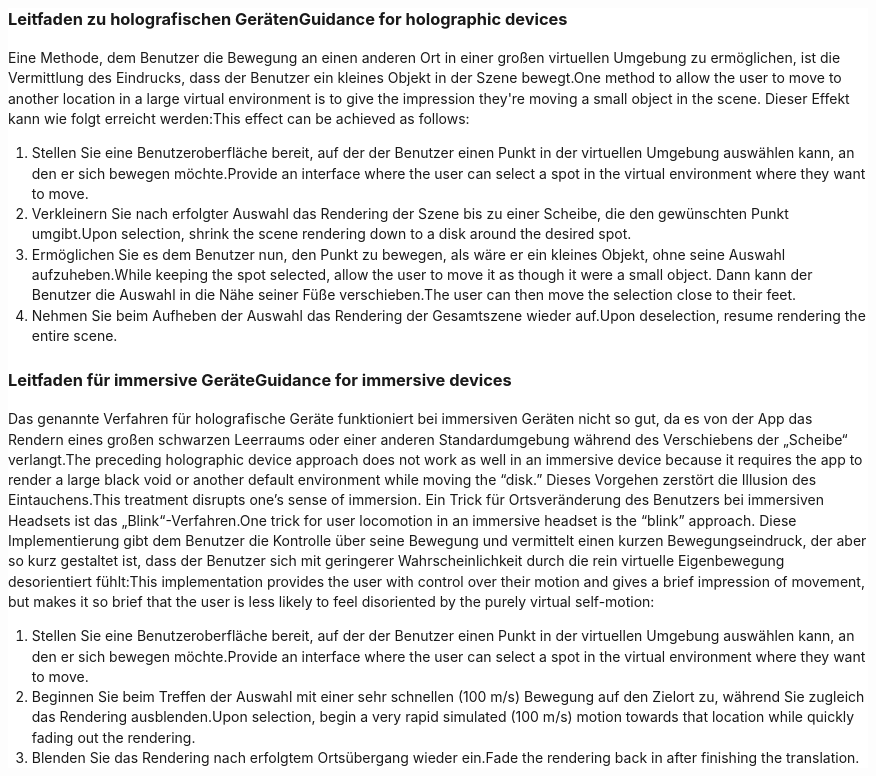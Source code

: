 ### <a name="guidance-for-holographic-devices"></a><span data-ttu-id="c1d4d-200">Leitfaden zu holografischen Geräten</span><span class="sxs-lookup"><span data-stu-id="c1d4d-200">Guidance for holographic devices</span></span>

<span data-ttu-id="c1d4d-201">Eine Methode, dem Benutzer die Bewegung an einen anderen Ort in einer großen virtuellen Umgebung zu ermöglichen, ist die Vermittlung des Eindrucks, dass der Benutzer ein kleines Objekt in der Szene bewegt.</span><span class="sxs-lookup"><span data-stu-id="c1d4d-201">One method to allow the user to move to another location in a large virtual environment is to give the impression they're moving a small object in the scene.</span></span> <span data-ttu-id="c1d4d-202">Dieser Effekt kann wie folgt erreicht werden:</span><span class="sxs-lookup"><span data-stu-id="c1d4d-202">This effect can be achieved as follows:</span></span>
   1. <span data-ttu-id="c1d4d-203">Stellen Sie eine Benutzeroberfläche bereit, auf der der Benutzer einen Punkt in der virtuellen Umgebung auswählen kann, an den er sich bewegen möchte.</span><span class="sxs-lookup"><span data-stu-id="c1d4d-203">Provide an interface where the user can select a spot in the virtual environment where they want to move.</span></span>
   2. <span data-ttu-id="c1d4d-204">Verkleinern Sie nach erfolgter Auswahl das Rendering der Szene bis zu einer Scheibe, die den gewünschten Punkt umgibt.</span><span class="sxs-lookup"><span data-stu-id="c1d4d-204">Upon selection, shrink the scene rendering down to a disk around the desired spot.</span></span>
   3. <span data-ttu-id="c1d4d-205">Ermöglichen Sie es dem Benutzer nun, den Punkt zu bewegen, als wäre er ein kleines Objekt, ohne seine Auswahl aufzuheben.</span><span class="sxs-lookup"><span data-stu-id="c1d4d-205">While keeping the spot selected, allow the user to move it as though it were a small object.</span></span> <span data-ttu-id="c1d4d-206">Dann kann der Benutzer die Auswahl in die Nähe seiner Füße verschieben.</span><span class="sxs-lookup"><span data-stu-id="c1d4d-206">The user can then move the selection close to their feet.</span></span>
   4. <span data-ttu-id="c1d4d-207">Nehmen Sie beim Aufheben der Auswahl das Rendering der Gesamtszene wieder auf.</span><span class="sxs-lookup"><span data-stu-id="c1d4d-207">Upon deselection, resume rendering the entire scene.</span></span>

### <a name="guidance-for-immersive-devices"></a><span data-ttu-id="c1d4d-208">Leitfaden für immersive Geräte</span><span class="sxs-lookup"><span data-stu-id="c1d4d-208">Guidance for immersive devices</span></span>

<span data-ttu-id="c1d4d-209">Das genannte Verfahren für holografische Geräte funktioniert bei immersiven Geräten nicht so gut, da es von der App das Rendern eines großen schwarzen Leerraums oder einer anderen Standardumgebung während des Verschiebens der „Scheibe“ verlangt.</span><span class="sxs-lookup"><span data-stu-id="c1d4d-209">The preceding holographic device approach does not work as well in an immersive device because it requires the app to render a large black void or another default environment while moving the “disk.”</span></span> <span data-ttu-id="c1d4d-210">Dieses Vorgehen zerstört die Illusion des Eintauchens.</span><span class="sxs-lookup"><span data-stu-id="c1d4d-210">This treatment disrupts one’s sense of immersion.</span></span> <span data-ttu-id="c1d4d-211">Ein Trick für Ortsveränderung des Benutzers bei immersiven Headsets ist das „Blink“-Verfahren.</span><span class="sxs-lookup"><span data-stu-id="c1d4d-211">One trick for user locomotion in an immersive headset is the “blink” approach.</span></span> <span data-ttu-id="c1d4d-212">Diese Implementierung gibt dem Benutzer die Kontrolle über seine Bewegung und vermittelt einen kurzen Bewegungseindruck, der aber so kurz gestaltet ist, dass der Benutzer sich mit geringerer Wahrscheinlichkeit durch die rein virtuelle Eigenbewegung desorientiert fühlt:</span><span class="sxs-lookup"><span data-stu-id="c1d4d-212">This implementation provides the user with control over their motion and gives a brief impression of movement, but makes it so brief that the user is less likely to feel disoriented by the purely virtual self-motion:</span></span>
   1. <span data-ttu-id="c1d4d-213">Stellen Sie eine Benutzeroberfläche bereit, auf der der Benutzer einen Punkt in der virtuellen Umgebung auswählen kann, an den er sich bewegen möchte.</span><span class="sxs-lookup"><span data-stu-id="c1d4d-213">Provide an interface where the user can select a spot in the virtual environment where they want to move.</span></span>
   2. <span data-ttu-id="c1d4d-214">Beginnen Sie beim Treffen der Auswahl mit einer sehr schnellen (100 m/s) Bewegung auf den Zielort zu, während Sie zugleich das Rendering ausblenden.</span><span class="sxs-lookup"><span data-stu-id="c1d4d-214">Upon selection, begin a very rapid simulated (100 m/s) motion towards that location while quickly fading out the rendering.</span></span>
   3. <span data-ttu-id="c1d4d-215">Blenden Sie das Rendering nach erfolgtem Ortsübergang wieder ein.</span><span class="sxs-lookup"><span data-stu-id="c1d4d-215">Fade the rendering back in after finishing the translation.</span></span>
